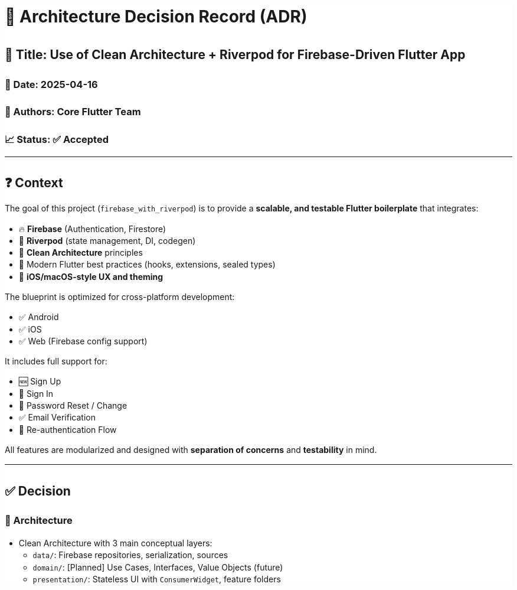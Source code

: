 # 🧠 Architecture Decision Record (ADR)

## 📌 Title: Use of Clean Architecture + Riverpod for Firebase-Driven Flutter App

### 📅 Date: 2025-04-16
### 👥 Authors: Core Flutter Team
### 📈 Status: ✅ Accepted

---

## ❓ Context

The goal of this project (`firebase_with_riverpod`) is to provide a **scalable, and testable Flutter boilerplate** that integrates:

- 🔥 **Firebase** (Authentication, Firestore)
- 🧩 **Riverpod** (state management, DI, codegen)
- 🧱 **Clean Architecture** principles
- 🎯 Modern Flutter best practices (hooks, extensions, sealed types)
- 🍏 **iOS/macOS-style UX and theming**

The blueprint is optimized for cross-platform development:

- ✅ Android
- ✅ iOS
- ✅ Web (Firebase config support)

It includes full support for:

- 🆕 Sign Up
- 🔐 Sign In
- 🔁 Password Reset / Change
- ✅ Email Verification
- 🔑 Re-authentication Flow

All features are modularized and designed with **separation of concerns** and **testability** in mind.

---

## ✅ Decision

### 🧱 Architecture

- Clean Architecture with 3 main conceptual layers:
  - `data/`: Firebase repositories, serialization, sources
  - `domain/`: [Planned] Use Cases, Interfaces, Value Objects (future)
  - `presentation/`: Stateless UI with `ConsumerWidget`, feature folders
